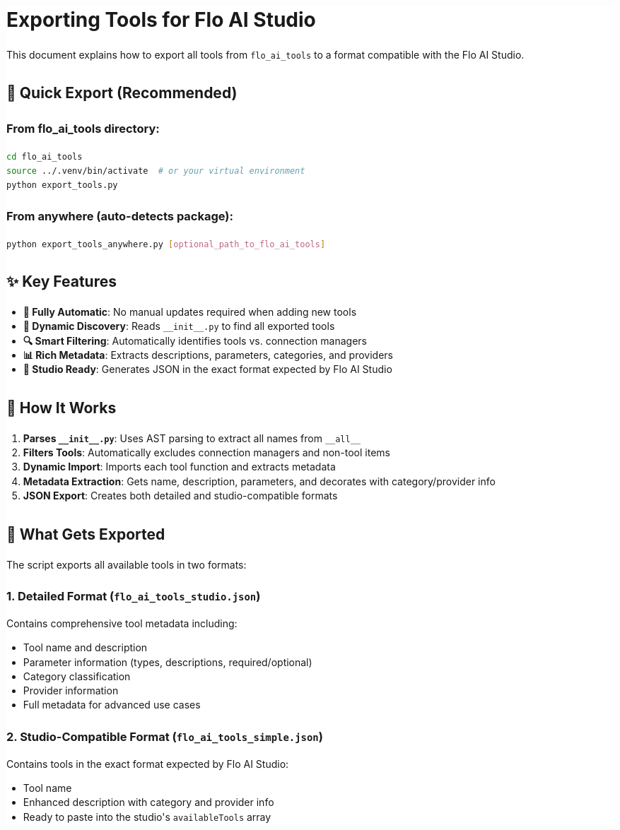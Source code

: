 # Exporting Tools for Flo AI Studio

This document explains how to export all tools from `flo_ai_tools` to a format compatible with the Flo AI Studio.

## 🚀 Quick Export (Recommended)

### From flo_ai_tools directory:
```bash
cd flo_ai_tools
source ../.venv/bin/activate  # or your virtual environment
python export_tools.py
```

### From anywhere (auto-detects package):
```bash
python export_tools_anywhere.py [optional_path_to_flo_ai_tools]
```

## ✨ Key Features

- **🔄 Fully Automatic**: No manual updates required when adding new tools
- **📖 Dynamic Discovery**: Reads `__init__.py` to find all exported tools
- **🔍 Smart Filtering**: Automatically identifies tools vs. connection managers
- **📊 Rich Metadata**: Extracts descriptions, parameters, categories, and providers
- **🎯 Studio Ready**: Generates JSON in the exact format expected by Flo AI Studio

## 🔧 How It Works

1. **Parses `__init__.py`**: Uses AST parsing to extract all names from `__all__`
2. **Filters Tools**: Automatically excludes connection managers and non-tool items
3. **Dynamic Import**: Imports each tool function and extracts metadata
4. **Metadata Extraction**: Gets name, description, parameters, and decorates with category/provider info
5. **JSON Export**: Creates both detailed and studio-compatible formats

## 📁 What Gets Exported

The script exports all available tools in two formats:

### 1. Detailed Format (`flo_ai_tools_studio.json`)
Contains comprehensive tool metadata including:
- Tool name and description
- Parameter information (types, descriptions, required/optional)
- Category classification
- Provider information
- Full metadata for advanced use cases

### 2. Studio-Compatible Format (`flo_ai_tools_simple.json`)
Contains tools in the exact format expected by Flo AI Studio:
- Tool name
- Enhanced description with category and provider info
- Ready to paste into the studio's `availableTools` array

